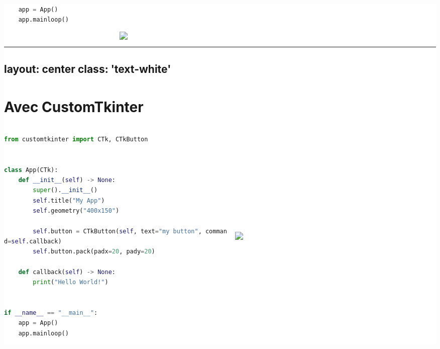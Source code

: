 ```py
    app = App()
    app.mainloop()
```

</div>
<div style="display:flex; justify-content:center;align-items: center">

<img src="/images/tk.png" width="400px" style="display:flex; justify-content:center;align-items: center" />

</div>
</div>


---
layout: center
class: 'text-white'
---

# Avec CustomTkinter

<div style="display:flex; justify-content:center; gap:10px">
<div>

```py {1|4-14|17-19|all}
from customtkinter import CTk, CTkButton


class App(CTk):
    def __init__(self) -> None:
        super().__init__()
        self.title("My App")
        self.geometry("400x150")
        
        self.button = CTkButton(self, text="my button", command=self.callback)
        self.button.pack(padx=20, pady=20)
    
    def callback(self) -> None:
        print("Hello World!")


if __name__ == "__main__":
    app = App()
    app.mainloop()
```

</div>
<div style="display:flex; justify-content:center;align-items: center">

<img src="/images/ctk.png" width="400px" style="display:flex; justify-content:center;align-items: center" />

</div>
</div>
